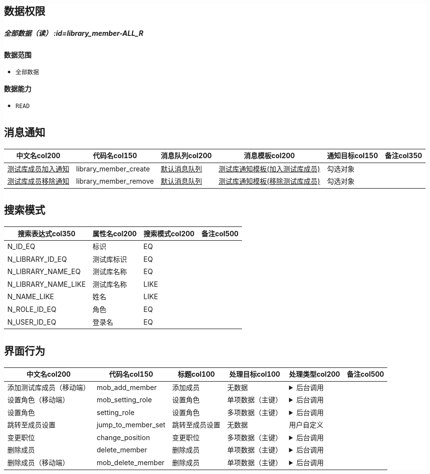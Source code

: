 ## 数据权限

##### 全部数据（读） :id=library_member-ALL_R

<p class="panel-title"><b>数据范围</b></p>

* `全部数据`

<p class="panel-title"><b>数据能力</b></p>

* `READ`



## 消息通知

|    中文名col200   | 代码名col150       |  消息队列col200   |  消息模板col200 |  通知目标col150     |  备注col350  |
|------------| -----   |  -------- | -------- |-------- |-------- |
|[测试库成员加入通知](module/TestMgmt/library_member/notify/library_member_create)|library_member_create|[默认消息队列](index/notify_index)|[测试库通知模板(加入测试库成员)](index/notify_index#library_member_create)|勾选对象 ||
|[测试库成员移除通知](module/TestMgmt/library_member/notify/library_member_remove)|library_member_remove|[默认消息队列](index/notify_index)|[测试库通知模板(移除测试库成员)](index/notify_index#library_member_remove)|勾选对象 ||

## 搜索模式
|   搜索表达式col350   |    属性名col200    |    搜索模式col200        |备注col500  |
| -------- |------------|------------|------|
|N_ID_EQ|标识|EQ||
|N_LIBRARY_ID_EQ|测试库标识|EQ||
|N_LIBRARY_NAME_EQ|测试库名称|EQ||
|N_LIBRARY_NAME_LIKE|测试库名称|LIKE||
|N_NAME_LIKE|姓名|LIKE||
|N_ROLE_ID_EQ|角色|EQ||
|N_USER_ID_EQ|登录名|EQ||

## 界面行为
|  中文名col200 |  代码名col150 |  标题col100   |     处理目标col100   |    处理类型col200        |  备注col500       |
| --------| --------| -------- |------------|------------|------------|
| 添加测试库成员（移动端） | mob_add_member | 添加成员 |无数据|<details><summary>后台调用</summary>[create_library_member](#行为)||
| 设置角色（移动端） | mob_setting_role | 设置角色 |单项数据（主键）|<details><summary>后台调用</summary>[change_role](#行为)||
| 设置角色 | setting_role | 设置角色 |多项数据（主键）|<details><summary>后台调用</summary>[change_role](#行为)||
| 跳转至成员设置 | jump_to_member_set | 跳转至成员设置 |无数据|用户自定义||
| 变更职位 | change_position | 变更职位 |多项数据（主键）|<details><summary>后台调用</summary>[change_position](#行为)||
| 删除成员 | delete_member | 删除成员 |单项数据（主键）|<details><summary>后台调用</summary>[Remove](#行为)||
| 删除成员（移动端） | mob_delete_member | 删除成员 |单项数据（主键）|<details><summary>后台调用</summary>[Remove](#行为)||
